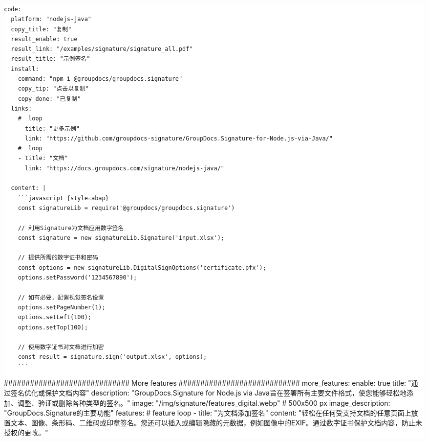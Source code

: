     code:
      platform: "nodejs-java"
      copy_title: "复制"
      result_enable: true
      result_link: "/examples/signature/signature_all.pdf"
      result_title: "示例签名"
      install:
        command: "npm i @groupdocs/groupdocs.signature"
        copy_tip: "点击以复制"
        copy_done: "已复制"
      links:
        #  loop
        - title: "更多示例"
          link: "https://github.com/groupdocs-signature/GroupDocs.Signature-for-Node.js-via-Java/"
        #  loop
        - title: "文档"
          link: "https://docs.groupdocs.com/signature/nodejs-java/"
          
      content: |
        ```javascript {style=abap}
        const signatureLib = require('@groupdocs/groupdocs.signature')

        // 利用Signature为文档应用数字签名
        const signature = new signatureLib.Signature('input.xlsx');

        // 提供所需的数字证书和密码
        const options = new signatureLib.DigitalSignOptions('certificate.pfx');
        options.setPassword('1234567890');

        // 如有必要，配置视觉签名设置
        options.setPageNumber(1);
        options.setLeft(100);
        options.setTop(100);
        
        // 使用数字证书对文档进行加密
        const result = signature.sign('output.xlsx', options);
        ```            

############################# More features ############################
more_features:
  enable: true
  title: "通过签名优化或保护文档内容"
  description: "GroupDocs.Signature for Node.js via Java旨在签署所有主要文件格式，使您能够轻松地添加、调整、验证或删除各种类型的签名。"
  image: "/img/signature/features_digital.webp" # 500x500 px
  image_description: "GroupDocs.Signature的主要功能"
  features:
    # feature loop
    - title: "为文档添加签名"
      content: "轻松在任何受支持文档的任意页面上放置文本、图像、条形码、二维码或印章签名。您还可以插入或编辑隐藏的元数据，例如图像中的EXIF。通过数字证书保护文档内容，防止未授权的更改。"
